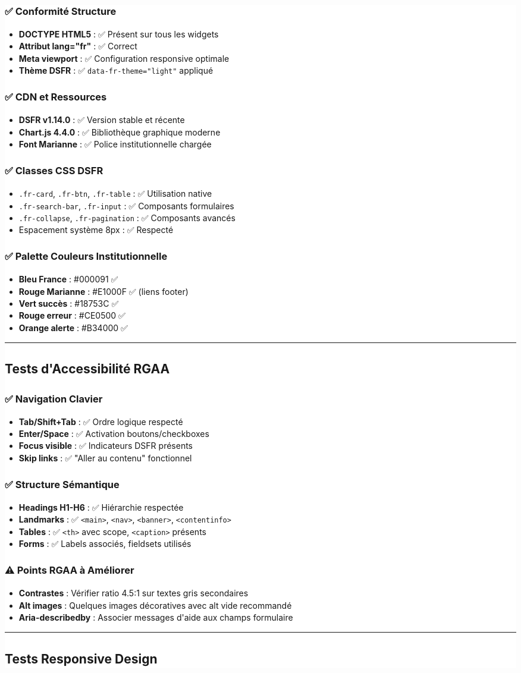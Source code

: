 ### ✅ Conformité Structure
- **DOCTYPE HTML5** : ✅ Présent sur tous les widgets
- **Attribut lang="fr"** : ✅ Correct
- **Meta viewport** : ✅ Configuration responsive optimale
- **Thème DSFR** : ✅ `data-fr-theme="light"` appliqué

### ✅ CDN et Ressources
- **DSFR v1.14.0** : ✅ Version stable et récente
- **Chart.js 4.4.0** : ✅ Bibliothèque graphique moderne
- **Font Marianne** : ✅ Police institutionnelle chargée

### ✅ Classes CSS DSFR
- `.fr-card`, `.fr-btn`, `.fr-table` : ✅ Utilisation native
- `.fr-search-bar`, `.fr-input` : ✅ Composants formulaires
- `.fr-collapse`, `.fr-pagination` : ✅ Composants avancés
- Espacement système 8px : ✅ Respecté

### ✅ Palette Couleurs Institutionnelle
- **Bleu France** : #000091 ✅ 
- **Rouge Marianne** : #E1000F ✅ (liens footer)
- **Vert succès** : #18753C ✅ 
- **Rouge erreur** : #CE0500 ✅
- **Orange alerte** : #B34000 ✅

---

## Tests d'Accessibilité RGAA

### ✅ Navigation Clavier
- **Tab/Shift+Tab** : ✅ Ordre logique respecté
- **Enter/Space** : ✅ Activation boutons/checkboxes
- **Focus visible** : ✅ Indicateurs DSFR présents
- **Skip links** : ✅ "Aller au contenu" fonctionnel

### ✅ Structure Sémantique
- **Headings H1-H6** : ✅ Hiérarchie respectée
- **Landmarks** : ✅ `<main>`, `<nav>`, `<banner>`, `<contentinfo>`
- **Tables** : ✅ `<th>` avec scope, `<caption>` présents
- **Forms** : ✅ Labels associés, fieldsets utilisés

### ⚠️ Points RGAA à Améliorer
- **Contrastes** : Vérifier ratio 4.5:1 sur textes gris secondaires
- **Alt images** : Quelques images décoratives avec alt vide recommandé
- **Aria-describedby** : Associer messages d'aide aux champs formulaire

---

## Tests Responsive Design
